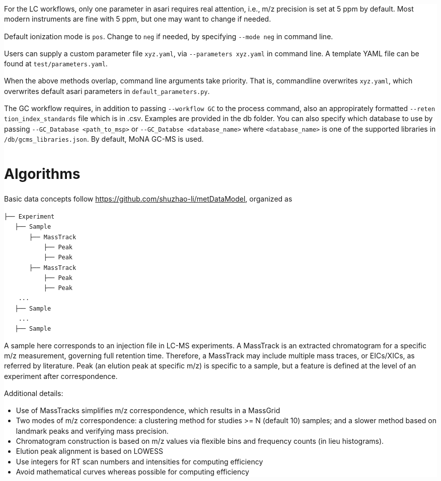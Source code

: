 For the LC workflows, only one parameter in asari requires real attention, i.e., m/z precision is set at 5 ppm by default. 
Most modern instruments are fine with 5 ppm, but one may want to change if needed.

Default ionization mode is `pos`. Change to `neg` if needed, by specifying `--mode neg` in command line.

Users can supply a custom parameter file `xyz.yaml`, via `--parameters xyz.yaml` in command line.
A template YAML file can be found at `test/parameters.yaml`.

When the above methods overlap, command line arguments take priority.
That is, commandline overwrites `xyz.yaml`, which overwrites default asari parameters in `default_parameters.py`. 

The GC workflow requires, in addition to passing `--workflow GC` to the process command, also an appropirately formatted `--retention_index_standards`
file which is in .csv. Examples are provided in the db folder. You can also specify which database to use by passing `--GC_Database <path_to_msp>` or `--GC_Databse <database_name>` where `<database_name>` is one of the supported libraries in `/db/gcms_libraries.json`. By default, MoNA GC-MS is used. 

Algorithms
==========
Basic data concepts follow https://github.com/shuzhao-li/metDataModel, organized as

    ├── Experiment
       ├── Sample
           ├── MassTrack
               ├── Peak
               ├── Peak
           ├── MassTrack 
               ├── Peak
               ├── Peak
        ...
       ├── Sample 
        ...
       ├── Sample 

A sample here corresponds to an injection file in LC-MS experiments. 
A MassTrack is an extracted chromatogram for a specific m/z measurement, governing full retention time.
Therefore, a MassTrack may include multiple mass traces, or EICs/XICs, as referred by literature.
Peak (an elution peak at specific m/z) is specific to a sample, but a feature is defined at the level of an experiment after correspondence.

Additional details:
- Use of MassTracks simplifies m/z correspondence, which results in a MassGrid
- Two modes of m/z correspondence: a clustering method for studies >= N (default 10) samples; 
    and a slower method based on landmark peaks and verifying mass precision.
- Chromatogram construction is based on m/z values via flexible bins and frequency counts (in lieu histograms). 
- Elution peak alignment is based on LOWESS
- Use integers for RT scan numbers and intensities for computing efficiency
- Avoid mathematical curves whereas possible for computing efficiency
